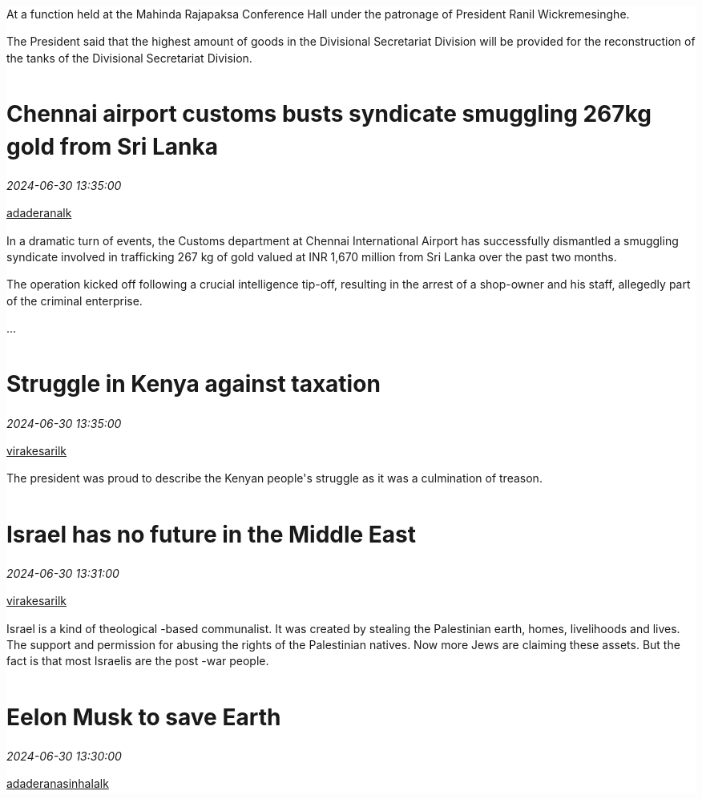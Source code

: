 At a function held at the Mahinda Rajapaksa Conference Hall under the patronage of President Ranil Wickremesinghe.

The President said that the highest amount of goods in the Divisional Secretariat Division will be provided for the reconstruction of the tanks of the Divisional Secretariat Division.



# Chennai airport customs busts syndicate smuggling 267kg gold from Sri Lanka

*2024-06-30 13:35:00*

[adaderanalk](https://www.adaderana.lk/news/100196/chennai-airport-customs-busts-syndicate-smuggling-267kg-gold-from-sri-lanka)

In a dramatic turn of events, the Customs department at Chennai International Airport has successfully dismantled a smuggling syndicate involved in trafficking 267 kg of gold valued at INR 1,670 million from Sri Lanka over the past two months.

The operation kicked off following a crucial intelligence tip-off, resulting in the arrest of a shop-owner and his staff, allegedly part of the criminal enterprise.

...



# Struggle in Kenya against taxation

*2024-06-30 13:35:00*

[virakesarilk](https://www.virakesari.lk/article/187299)

The president was proud to describe the Kenyan people's struggle as it was a culmination of treason.



# Israel has no future in the Middle East

*2024-06-30 13:31:00*

[virakesarilk](https://www.virakesari.lk/article/187296)

Israel is a kind of theological -based communalist. It was created by stealing the Palestinian earth, homes, livelihoods and lives. The support and permission for abusing the rights of the Palestinian natives. Now more Jews are claiming these assets. But the fact is that most Israelis are the post -war people.



# Eelon Musk to save Earth

*2024-06-30 13:30:00*

[adaderanasinhalalk](http://sinhala.adaderana.lk/news/198321)
